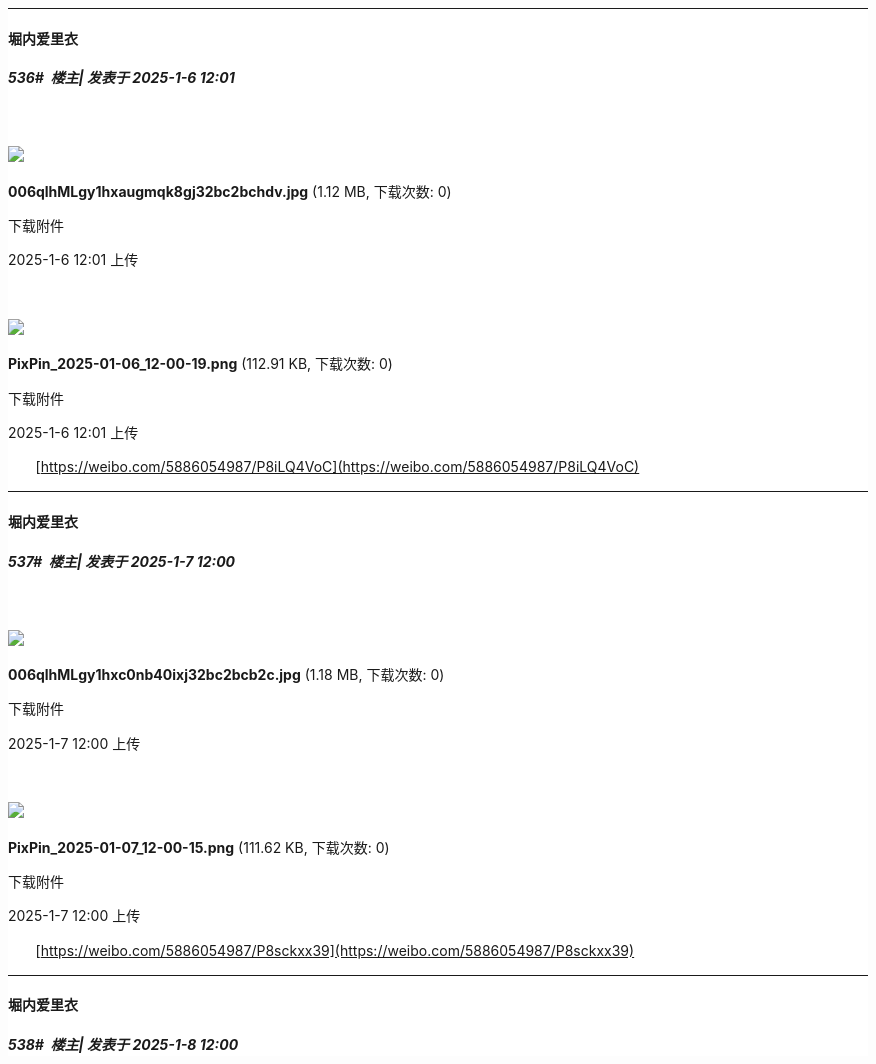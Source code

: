 ﻿
*****

####  堀内爱里衣  
##### 536#         楼主| 发表于 2025-1-6 12:01

       

<img src="https://img.saraba1st.com/forum/202501/06/120136jyul94tnm0ymtutt.jpg" referrerpolicy="no-referrer">

<strong>006qlhMLgy1hxaugmqk8gj32bc2bchdv.jpg</strong> (1.12 MB, 下载次数: 0)

下载附件

2025-1-6 12:01 上传

       

<img src="https://img.saraba1st.com/forum/202501/06/120136etx5t5t8l55r5b55.png" referrerpolicy="no-referrer">

<strong>PixPin_2025-01-06_12-00-19.png</strong> (112.91 KB, 下载次数: 0)

下载附件

2025-1-6 12:01 上传

       [https://weibo.com/5886054987/P8iLQ4VoC](https://weibo.com/5886054987/P8iLQ4VoC)


*****

####  堀内爱里衣  
##### 537#         楼主| 发表于 2025-1-7 12:00

       

<img src="https://img.saraba1st.com/forum/202501/07/120044r51r7in1g2ez2ijz.jpg" referrerpolicy="no-referrer">

<strong>006qlhMLgy1hxc0nb40ixj32bc2bcb2c.jpg</strong> (1.18 MB, 下载次数: 0)

下载附件

2025-1-7 12:00 上传

       

<img src="https://img.saraba1st.com/forum/202501/07/120044z3zq0z69rkdih3mw.png" referrerpolicy="no-referrer">

<strong>PixPin_2025-01-07_12-00-15.png</strong> (111.62 KB, 下载次数: 0)

下载附件

2025-1-7 12:00 上传

       [https://weibo.com/5886054987/P8sckxx39](https://weibo.com/5886054987/P8sckxx39)


*****

####  堀内爱里衣  
##### 538#         楼主| 发表于 2025-1-8 12:00
